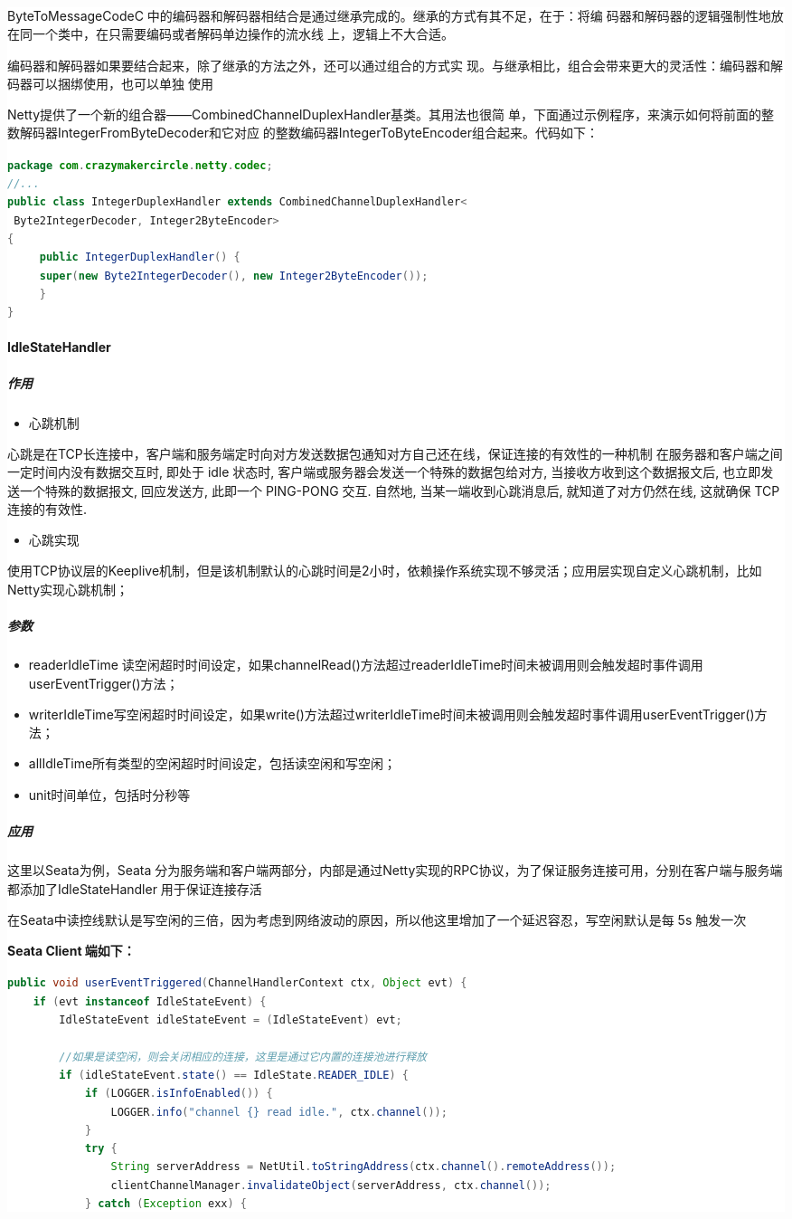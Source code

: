 ByteToMessageCodeC 中的编码器和解码器相结合是通过继承完成的。继承的方式有其不足，在于：将编 码器和解码器的逻辑强制性地放在同一个类中，在只需要编码或者解码单边操作的流水线 上，逻辑上不大合适。 

编码器和解码器如果要结合起来，除了继承的方法之外，还可以通过组合的方式实 现。与继承相比，组合会带来更大的灵活性：编码器和解码器可以捆绑使用，也可以单独 使用

Netty提供了一个新的组合器——CombinedChannelDuplexHandler基类。其用法也很简 单，下面通过示例程序，来演示如何将前面的整数解码器IntegerFromByteDecoder和它对应 的整数编码器IntegerToByteEncoder组合起来。代码如下：

```java
package com.crazymakercircle.netty.codec; 
//... 
public class IntegerDuplexHandler extends CombinedChannelDuplexHandler< 
 Byte2IntegerDecoder, Integer2ByteEncoder> 
{ 
     public IntegerDuplexHandler() { 
     super(new Byte2IntegerDecoder(), new Integer2ByteEncoder()); 
     } 
} 
```







#### IdleStateHandler

##### 作用

- 心跳机制

﻿心跳是在TCP长连接中，客户端和服务端定时向对方发送数据包通知对方自己还在线，保证连接的有效性的一种机制
在服务器和客户端之间一定时间内没有数据交互时, 即处于 idle 状态时, 客户端或服务器会发送一个特殊的数据包给对方, 当接收方收到这个数据报文后, 也立即发送一个特殊的数据报文, 回应发送方, 此即一个 PING-PONG 交互. 自然地, 当某一端收到心跳消息后, 就知道了对方仍然在线, 这就确保 TCP 连接的有效性.

- 心跳实现

使用TCP协议层的Keeplive机制，但是该机制默认的心跳时间是2小时，依赖操作系统实现不够灵活；应用层实现自定义心跳机制，比如Netty实现心跳机制；



##### 参数

- readerIdleTime 读空闲超时时间设定，如果channelRead()方法超过readerIdleTime时间未被调用则会触发超时事件调用userEventTrigger()方法；

- writerIdleTime写空闲超时时间设定，如果write()方法超过writerIdleTime时间未被调用则会触发超时事件调用userEventTrigger()方法；

- allIdleTime所有类型的空闲超时时间设定，包括读空闲和写空闲；

- unit时间单位，包括时分秒等



##### 应用

这里以Seata为例，Seata 分为服务端和客户端两部分，内部是通过Netty实现的RPC协议，为了保证服务连接可用，分别在客户端与服务端都添加了IdleStateHandler 用于保证连接存活

在Seata中读控线默认是写空闲的三倍，因为考虑到网络波动的原因，所以他这里增加了一个延迟容忍，写空闲默认是每 5s 触发一次

**Seata Client 端如下：**

```java
public void userEventTriggered(ChannelHandlerContext ctx, Object evt) {
    if (evt instanceof IdleStateEvent) {
        IdleStateEvent idleStateEvent = (IdleStateEvent) evt;
        
        //如果是读空闲，则会关闭相应的连接，这里是通过它内置的连接池进行释放
        if (idleStateEvent.state() == IdleState.READER_IDLE) {
            if (LOGGER.isInfoEnabled()) {
                LOGGER.info("channel {} read idle.", ctx.channel());
            }
            try {
                String serverAddress = NetUtil.toStringAddress(ctx.channel().remoteAddress());
                clientChannelManager.invalidateObject(serverAddress, ctx.channel());
            } catch (Exception exx) {
```